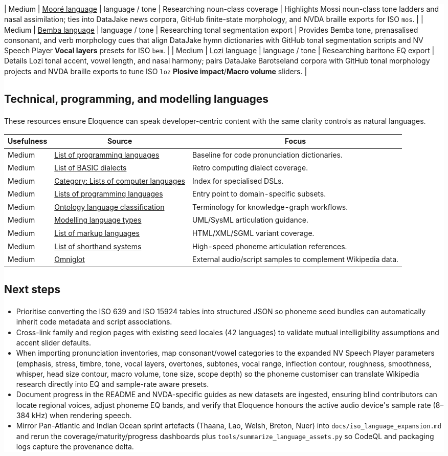 | Medium | [Mooré language](https://en.wikipedia.org/wiki/Moore_language) | language / tone | Researching noun-class coverage | Highlights Mossi noun-class tone ladders and nasal assimilation; ties into DataJake news corpora, GitHub finite-state morphology, and NVDA braille exports for ISO `mos`. |
| Medium | [Bemba language](https://en.wikipedia.org/wiki/Bemba_language) | language / tone | Researching tonal segmentation export | Provides Bemba tone, prenasalised consonant, and verb morphology cues that align DataJake hymn dictionaries with GitHub tonal segmentation scripts and NV Speech Player **Vocal layers** presets for ISO `bem`. |
| Medium | [Lozi language](https://en.wikipedia.org/wiki/Lozi_language) | language / tone | Researching baritone EQ export | Details Lozi tonal accent, vowel length, and nasal harmony; pairs DataJake Barotseland corpora with GitHub tonal morphology projects and NVDA braille exports to tune ISO `loz` **Plosive impact**/**Macro volume** sliders. |

## Technical, programming, and modelling languages

These resources ensure Eloquence can speak developer-centric content with the
same clarity controls as natural languages.

| Usefulness | Source | Focus |
| --- | --- | --- |
| Medium | [List of programming languages](https://en.wikipedia.org/wiki/List_of_programming_languages) | Baseline for code pronunciation dictionaries. |
| Medium | [List of BASIC dialects](https://en.wikipedia.org/wiki/List_of_BASIC_dialects) | Retro computing dialect coverage. |
| Medium | [Category: Lists of computer languages](https://en.wikipedia.org/wiki/Category:Lists_of_computer_languages) | Index for specialised DSLs. |
| Medium | [Lists of programming languages](https://en.wikipedia.org/wiki/Lists_of_programming_languages) | Entry point to domain-specific subsets. |
| Medium | [Ontology language classification](https://en.wikipedia.org/wiki/Ontology_language#Classification_of_ontology_languages) | Terminology for knowledge-graph workflows. |
| Medium | [Modelling language types](https://en.wikipedia.org/wiki/Modeling_language#Type_of_modeling_languages) | UML/SysML articulation guidance. |
| Medium | [List of markup languages](https://en.wikipedia.org/wiki/List_of_markup_languages) | HTML/XML/SGML variant coverage. |
| Medium | [List of shorthand systems](https://en.wikipedia.org/wiki/List_of_shorthand_systems) | High-speed phoneme articulation references. |
| Medium | [Omniglot](https://en.wikipedia.org/wiki/Omniglot) | External audio/script samples to complement Wikipedia data. |

## Next steps

* Prioritise converting the ISO 639 and ISO 15924 tables into structured JSON so
  phoneme seed bundles can automatically inherit code metadata and script
  associations.
* Cross-link family and region pages with existing seed locales (42 languages)
  to validate mutual intelligibility assumptions and accent slider defaults.
* When importing pronunciation inventories, map consonant/vowel categories to
  the expanded NV Speech Player parameters (emphasis, stress, timbre, tone,
  vocal layers, overtones, subtones, vocal range, inflection contour, roughness,
  smoothness, whisper, head size contour, macro volume, tone size, scope depth)
  so the phoneme customiser can translate Wikipedia research directly into EQ
  and sample-rate aware presets.
* Document progress in the README and NVDA-specific guides as new datasets are
  ingested, ensuring blind contributors can locate regional voices, adjust
  phoneme EQ bands, and verify that Eloquence honours the active audio device's
  sample rate (8–384 kHz) when rendering speech.
* Mirror Pan-Atlantic and Indian Ocean sprint artefacts (Thaana, Lao, Welsh, Breton, Nuer) into `docs/iso_language_expansion.md` and rerun the coverage/maturity/progress dashboards plus `tools/summarize_language_assets.py` so CodeQL and packaging logs capture the provenance delta.
